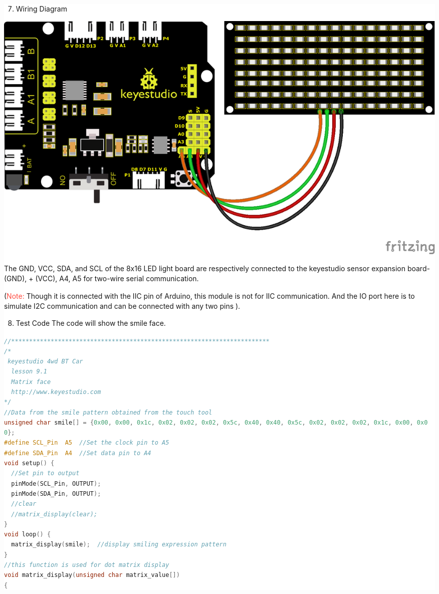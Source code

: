 </tbody>
</table>

 7. Wiring Diagram

![](/media/cec50fec4a335b6922e4c6694a133bc1.png)

The GND, VCC, SDA, and SCL of the 8x16 LED light board are respectively connected to the keyestudio sensor expansion board-(GND), + (VCC), A4, A5 for two-wire serial communication.

(<span style="color: rgb(255, 76, 65);">Note:</span> Though it is connected with the IIC pin of Arduino, this module is not for IIC communication. And the IO port here is to simulate I2C communication and can be connected with any two pins ).

 8. Test Code
The code will show the smile face.

```c
//************************************************************************
/*
 keyestudio 4wd BT Car
  lesson 9.1
  Matrix face
  http://www.keyestudio.com
*/
//Data from the smile pattern obtained from the touch tool
unsigned char smile[] = {0x00, 0x00, 0x1c, 0x02, 0x02, 0x02, 0x5c, 0x40, 0x40, 0x5c, 0x02, 0x02, 0x02, 0x1c, 0x00, 0x00};
#define SCL_Pin  A5  //Set the clock pin to A5
#define SDA_Pin  A4  //Set data pin to A4
void setup() {
  //Set pin to output
  pinMode(SCL_Pin, OUTPUT);
  pinMode(SDA_Pin, OUTPUT);
  //clear
  //matrix_display(clear);
}
void loop() {
  matrix_display(smile);  //display smiling expression pattern
}
//this function is used for dot matrix display
void matrix_display(unsigned char matrix_value[])
{
```